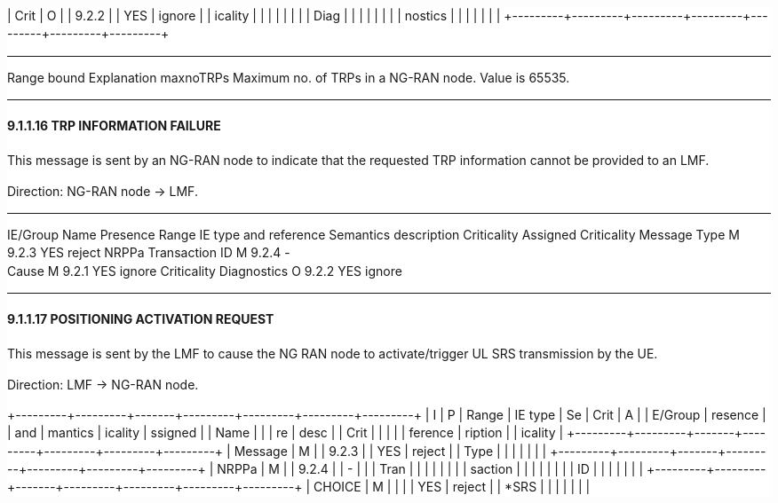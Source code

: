 | Crit    | O       |         | 9.2.2   |         | YES     | ignore  |
| icality |         |         |         |         |         |         |
| Diag    |         |         |         |         |         |         |
| nostics |         |         |         |         |         |         |
+---------+---------+---------+---------+---------+---------+---------+

  ------------- -------------------------------------------------------
  Range bound   Explanation
  maxnoTRPs     Maximum no. of TRPs in a NG-RAN node. Value is 65535.
  ------------- -------------------------------------------------------

#### 9.1.1.16 TRP INFORMATION FAILURE

This message is sent by an NG-RAN node to indicate that the requested
TRP information cannot be provided to an LMF.

Direction: NG-RAN node → LMF.

  ------------------------- ---------- ------- ----------------------- ----------------------- ------------- ----------------------
  IE/Group Name             Presence   Range   IE type and reference   Semantics description   Criticality   Assigned Criticality
  Message Type              M                  9.2.3                                           YES           reject
  NRPPa Transaction ID      M                  9.2.4                                           \-            
  Cause                     M                  9.2.1                                           YES           ignore
  Criticality Diagnostics   O                  9.2.2                                           YES           ignore
  ------------------------- ---------- ------- ----------------------- ----------------------- ------------- ----------------------

#### 9.1.1.17 POSITIONING ACTIVATION REQUEST

This message is sent by the LMF to cause the NG RAN node to
activate/trigger UL SRS transmission by the UE.

Direction: LMF → NG-RAN node.

+---------+---------+-------+---------+---------+---------+---------+
| I       | P       | Range | IE type | Se      | Crit    | A       |
| E/Group | resence |       | and     | mantics | icality | ssigned |
| Name    |         |       | re      | desc    |         | Crit    |
|         |         |       | ference | ription |         | icality |
+---------+---------+-------+---------+---------+---------+---------+
| Message | M       |       | 9.2.3   |         | YES     | reject  |
| Type    |         |       |         |         |         |         |
+---------+---------+-------+---------+---------+---------+---------+
| NRPPa   | M       |       | 9.2.4   |         | \-      |         |
| Tran    |         |       |         |         |         |         |
| saction |         |       |         |         |         |         |
| ID      |         |       |         |         |         |         |
+---------+---------+-------+---------+---------+---------+---------+
| CHOICE  | M       |       |         |         | YES     | reject  |
| *SRS    |         |       |         |         |         |         |